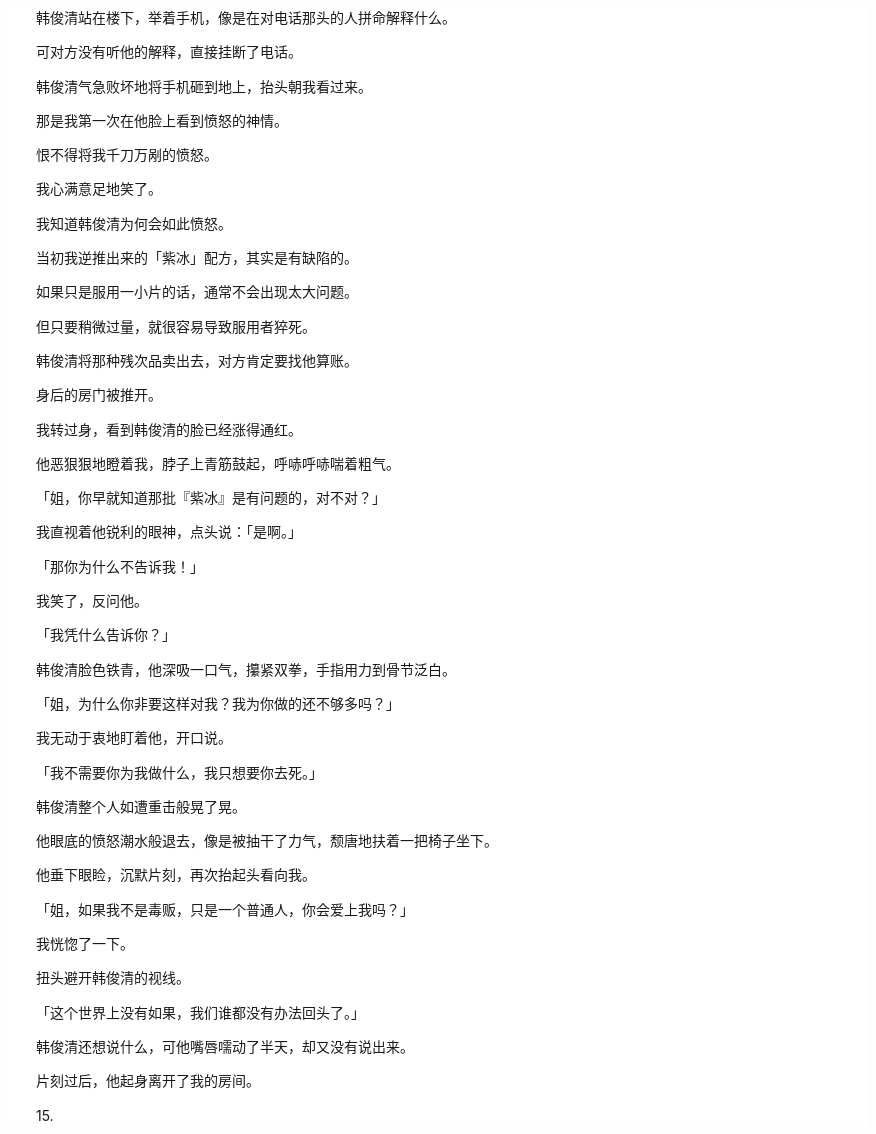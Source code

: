 &emsp;&emsp;韩俊清站在楼下，举着手机，像是在对电话那头的人拼命解释什么。  
  
&emsp;&emsp;可对方没有听他的解释，直接挂断了电话。  
  
&emsp;&emsp;韩俊清气急败坏地将手机砸到地上，抬头朝我看过来。  
  
&emsp;&emsp;那是我第一次在他脸上看到愤怒的神情。  
  
&emsp;&emsp;恨不得将我千刀万剐的愤怒。  
  
&emsp;&emsp;我心满意足地笑了。  
  
&emsp;&emsp;我知道韩俊清为何会如此愤怒。  
  
&emsp;&emsp;当初我逆推出来的「紫冰」配方，其实是有缺陷的。  
  
&emsp;&emsp;如果只是服用一小片的话，通常不会出现太大问题。  
  
&emsp;&emsp;但只要稍微过量，就很容易导致服用者猝死。  
  
&emsp;&emsp;韩俊清将那种残次品卖出去，对方肯定要找他算账。  
  
&emsp;&emsp;身后的房门被推开。  
  
&emsp;&emsp;我转过身，看到韩俊清的脸已经涨得通红。  
  
&emsp;&emsp;他恶狠狠地瞪着我，脖子上青筋鼓起，呼哧呼哧喘着粗气。  
  
&emsp;&emsp;「姐，你早就知道那批『紫冰』是有问题的，对不对？」  
  
&emsp;&emsp;我直视着他锐利的眼神，点头说：「是啊。」  
  
&emsp;&emsp;「那你为什么不告诉我！」  
  
&emsp;&emsp;我笑了，反问他。  
  
&emsp;&emsp;「我凭什么告诉你？」  
  
&emsp;&emsp;韩俊清脸色铁青，他深吸一口气，攥紧双拳，手指用力到骨节泛白。  
  
&emsp;&emsp;「姐，为什么你非要这样对我？我为你做的还不够多吗？」  
  
&emsp;&emsp;我无动于衷地盯着他，开口说。  
  
&emsp;&emsp;「我不需要你为我做什么，我只想要你去死。」  
  
&emsp;&emsp;韩俊清整个人如遭重击般晃了晃。  
  
&emsp;&emsp;他眼底的愤怒潮水般退去，像是被抽干了力气，颓唐地扶着一把椅子坐下。  
  
&emsp;&emsp;他垂下眼睑，沉默片刻，再次抬起头看向我。  
  
&emsp;&emsp;「姐，如果我不是毒贩，只是一个普通人，你会爱上我吗？」  
  
&emsp;&emsp;我恍惚了一下。  
  
&emsp;&emsp;扭头避开韩俊清的视线。  
  
&emsp;&emsp;「这个世界上没有如果，我们谁都没有办法回头了。」  
  
&emsp;&emsp;韩俊清还想说什么，可他嘴唇嚅动了半天，却又没有说出来。  
  
&emsp;&emsp;片刻过后，他起身离开了我的房间。  
  
&emsp;&emsp;15.  
  
